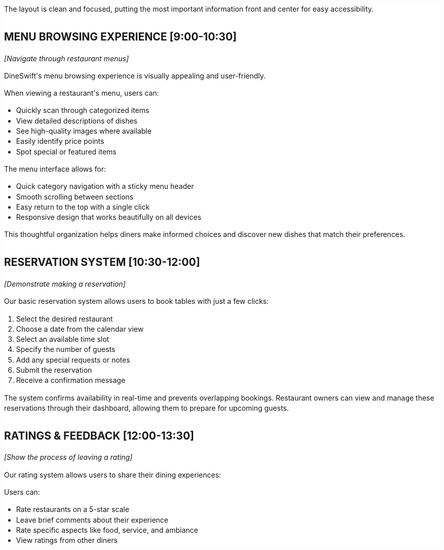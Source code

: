 The layout is clean and focused, putting the most important information front and center for easy accessibility.

## MENU BROWSING EXPERIENCE [9:00-10:30]

*[Navigate through restaurant menus]*

DineSwift's menu browsing experience is visually appealing and user-friendly.

When viewing a restaurant's menu, users can:
- Quickly scan through categorized items
- View detailed descriptions of dishes
- See high-quality images where available
- Easily identify price points
- Spot special or featured items

The menu interface allows for:
- Quick category navigation with a sticky menu header
- Smooth scrolling between sections
- Easy return to the top with a single click
- Responsive design that works beautifully on all devices

This thoughtful organization helps diners make informed choices and discover new dishes that match their preferences.

## RESERVATION SYSTEM [10:30-12:00]

*[Demonstrate making a reservation]*

Our basic reservation system allows users to book tables with just a few clicks:

1. Select the desired restaurant
2. Choose a date from the calendar view
3. Select an available time slot
4. Specify the number of guests
5. Add any special requests or notes
6. Submit the reservation
7. Receive a confirmation message

The system confirms availability in real-time and prevents overlapping bookings. Restaurant owners can view and manage these reservations through their dashboard, allowing them to prepare for upcoming guests.

## RATINGS & FEEDBACK [12:00-13:30]

*[Show the process of leaving a rating]*

Our rating system allows users to share their dining experiences:

Users can:
- Rate restaurants on a 5-star scale
- Leave brief comments about their experience
- Rate specific aspects like food, service, and ambiance
- View ratings from other diners

